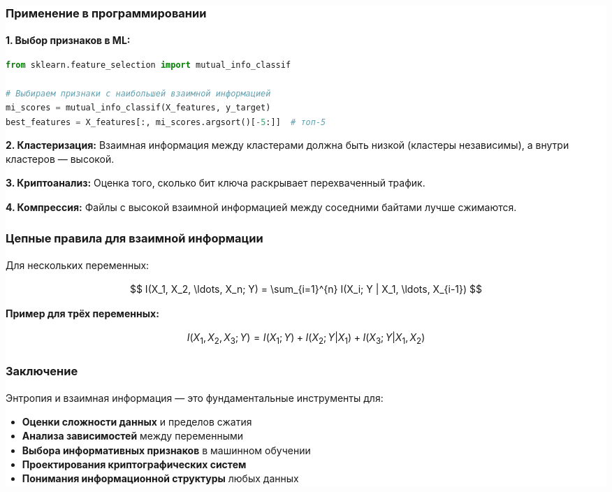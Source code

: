 ### Применение в программировании

**1. Выбор признаков в ML:**

```python
from sklearn.feature_selection import mutual_info_classif

# Выбираем признаки с наибольшей взаимной информацией
mi_scores = mutual_info_classif(X_features, y_target)
best_features = X_features[:, mi_scores.argsort()[-5:]]  # топ-5
```

**2. Кластеризация:**
Взаимная информация между кластерами должна быть низкой (кластеры независимы), а внутри кластеров — высокой.

**3. Криптоанализ:**
Оценка того, сколько бит ключа раскрывает перехваченный трафик.

**4. Компрессия:**
Файлы с высокой взаимной информацией между соседними байтами лучше сжимаются.

### Цепные правила для взаимной информации

Для нескольких переменных:

$$
I(X_1, X_2, \ldots, X_n; Y) = \sum_{i=1}^{n} I(X_i; Y | X_1, \ldots, X_{i-1})
$$

**Пример для трёх переменных:**

$$
I(X_1, X_2, X_3; Y) = I(X_1; Y) + I(X_2; Y|X_1) + I(X_3; Y|X_1, X_2)
$$

### Заключение

Энтропия и взаимная информация — это фундаментальные инструменты для:

- **Оценки сложности данных** и пределов сжатия
- **Анализа зависимостей** между переменными
- **Выбора информативных признаков** в машинном обучении
- **Проектирования криптографических систем**
- **Понимания информационной структуры** любых данных



